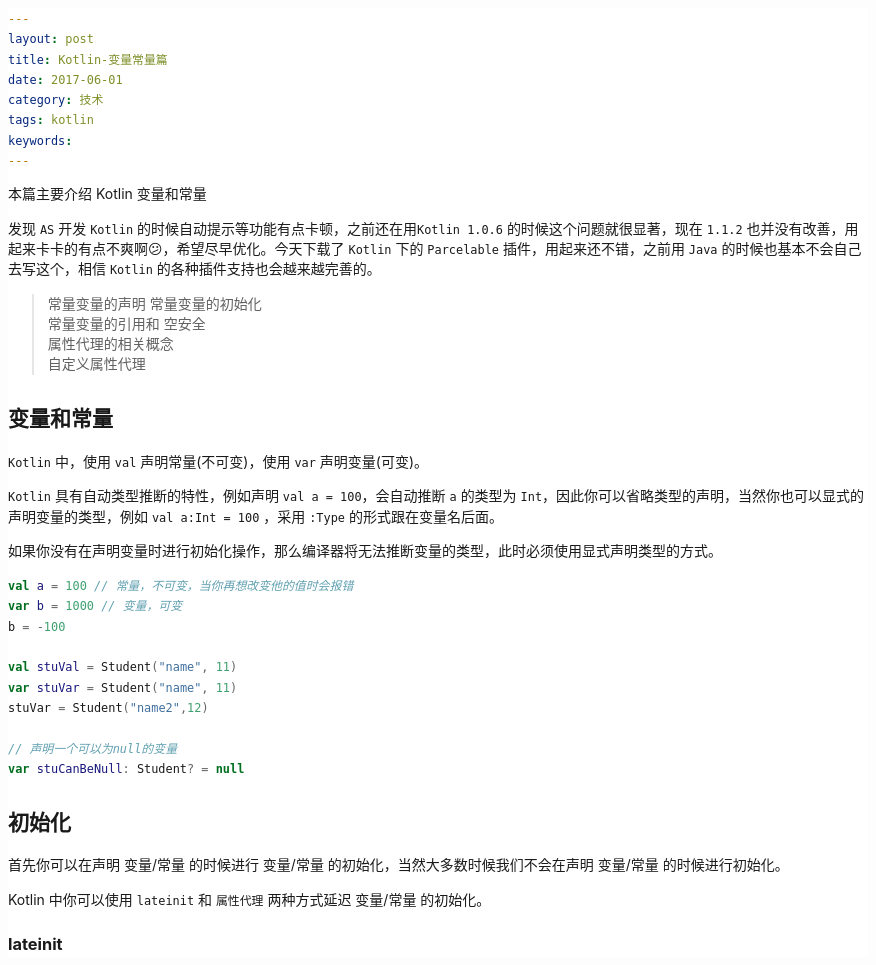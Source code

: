 ```yaml
---
layout: post
title: Kotlin-变量常量篇
date: 2017-06-01
category: 技术
tags: kotlin
keywords: 
---
```


本篇主要介绍 Kotlin 变量和常量 

发现 `AS` 开发 `Kotlin` 的时候自动提示等功能有点卡顿，之前还在用`Kotlin 1.0.6` 的时候这个问题就很显著，现在 `1.1.2` 也并没有改善，用起来卡卡的有点不爽啊😕，希望尽早优化。今天下载了 `Kotlin` 下的 `Parcelable` 插件，用起来还不错，之前用 `Java` 的时候也基本不会自己去写这个，相信 `Kotlin` 的各种插件支持也会越来越完善的。

> 常量变量的声明
常量变量的初始化   
常量变量的引用和 空安全   
属性代理的相关概念   
自定义属性代理   



## 变量和常量
`Kotlin` 中，使用 `val` 声明常量(不可变)，使用 `var` 声明变量(可变)。

`Kotlin` 具有自动类型推断的特性，例如声明 `val a = 100`，会自动推断 `a` 的类型为 `Int`，因此你可以省略类型的声明，当然你也可以显式的声明变量的类型，例如 `val a:Int = 100` ，采用 `:Type` 的形式跟在变量名后面。

如果你没有在声明变量时进行初始化操作，那么编译器将无法推断变量的类型，此时必须使用显式声明类型的方式。

```kotlin
val a = 100 // 常量，不可变，当你再想改变他的值时会报错
var b = 1000 // 变量，可变
b = -100
        
val stuVal = Student("name", 11)
var stuVar = Student("name", 11)
stuVar = Student("name2",12)

// 声明一个可以为null的变量
var stuCanBeNull: Student? = null
```



## 初始化
首先你可以在声明 变量/常量 的时候进行 变量/常量 的初始化，当然大多数时候我们不会在声明 变量/常量 的时候进行初始化。

Kotlin 中你可以使用 `lateinit` 和 `属性代理` 两种方式延迟 变量/常量 的初始化。

### lateinit
